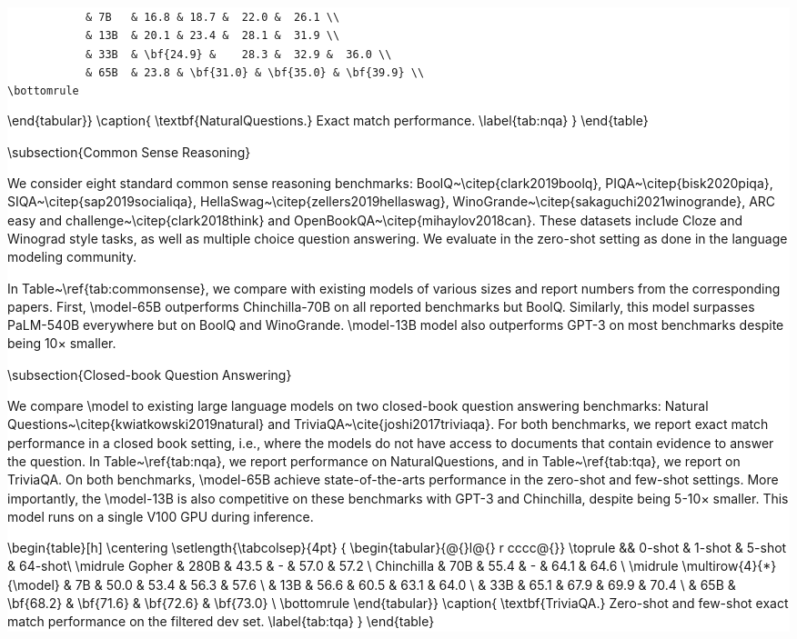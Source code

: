                 & 7B   & 16.8 &	18.7 &	22.0 &	26.1 \\
                & 13B  & 20.1 &	23.4 &	28.1 &	31.9 \\
                & 33B  & \bf{24.9} &	28.3 &	32.9 &	36.0 \\
                & 65B  & 23.8 &	\bf{31.0} &	\bf{35.0} &	\bf{39.9} \\
    \bottomrule
  \end{tabular}}
  \caption{
  \textbf{NaturalQuestions.} Exact match performance.
  \label{tab:nqa}
  }
\end{table}

\subsection{Common Sense Reasoning}

We consider eight standard common sense reasoning benchmarks: BoolQ~\citep{clark2019boolq}, PIQA~\citep{bisk2020piqa}, SIQA~\citep{sap2019socialiqa}, HellaSwag~\citep{zellers2019hellaswag}, WinoGrande~\citep{sakaguchi2021winogrande}, ARC easy and challenge~\citep{clark2018think} and OpenBookQA~\citep{mihaylov2018can}.
These datasets include Cloze and Winograd style tasks, as well as multiple choice question answering.
We evaluate in the zero-shot setting as done in the language modeling community.

In Table~\ref{tab:commonsense}, we compare with existing models of various sizes and report numbers from the corresponding papers.
First, \model-65B outperforms Chinchilla-70B on all reported benchmarks but BoolQ.
Similarly, this model surpasses PaLM-540B everywhere but on BoolQ and WinoGrande.
\model-13B model also outperforms GPT-3 on most benchmarks despite being 10$\times$ smaller.


\subsection{Closed-book Question Answering}


We compare \model to existing large language models on two closed-book question answering benchmarks: Natural Questions~\citep{kwiatkowski2019natural} and TriviaQA~\cite{joshi2017triviaqa}.
For both benchmarks, we report exact match performance in a closed book setting, i.e., where the models do not have access to documents that contain evidence to answer the question.
In Table~\ref{tab:nqa}, we report performance on NaturalQuestions, and in Table~\ref{tab:tqa}, we report on TriviaQA.
On both benchmarks, \model-65B achieve state-of-the-arts performance in the zero-shot and few-shot settings.
More importantly, the \model-13B is also competitive on these benchmarks with GPT-3 and Chinchilla, despite being 5-10$\times$ smaller. 
This model runs on a single V100 GPU during inference.


\begin{table}[h]
  \centering
  \setlength{\tabcolsep}{4pt}
   {
  \begin{tabular}{@{}l@{} r cccc@{}}
    \toprule
&& 0-shot & 1-shot & 5-shot & 64-shot\\
    \midrule
    Gopher     & 280B & 43.5 & - & 57.0 & 57.2 \\
    Chinchilla & 70B  & 55.4 & - & 64.1 & 64.6 \\
    \midrule
    \multirow{4}{*}{\model}
                & 7B   &	50.0 & 53.4 &	56.3 &	57.6 \\
                & 13B  &	56.6 & 60.5 &	63.1 &	64.0 \\
                & 33B  &	65.1 & 67.9 &	69.9 &	70.4 \\
                & 65B  &    \bf{68.2} & \bf{71.6} &	\bf{72.6} &	\bf{73.0}   \\
    \bottomrule
  \end{tabular}}
  \caption{
  \textbf{TriviaQA.} Zero-shot and few-shot exact match performance on the filtered dev set.
  \label{tab:tqa}
  }
\end{table}